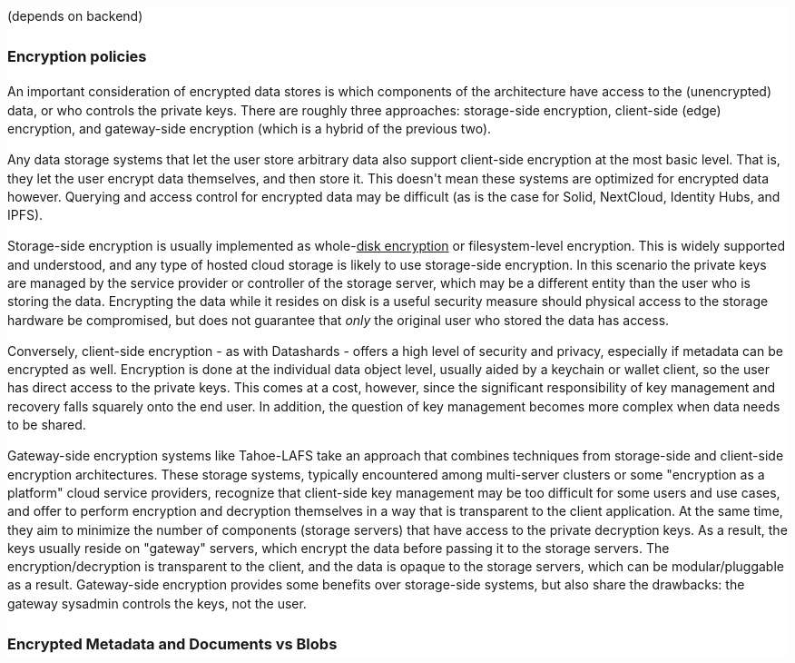    <td>(depends on backend)
   </td>
  </tr>
</table>

### Encryption policies

An important consideration of encrypted data stores is which components of the
architecture have access to the (unencrypted) data, or who controls the private
keys. There are roughly three approaches: storage-side encryption, client-side
(edge) encryption, and gateway-side encryption (which is a hybrid of the
previous two).

Any data storage systems that let the user store arbitrary data also support
client-side encryption at the most basic level. That is, they let the user
encrypt data themselves, and then store it. This doesn't mean these systems are
optimized for encrypted data however. Querying and access control for encrypted
data may be difficult (as is the case for Solid, NextCloud, Identity Hubs, and IPFS).

Storage-side encryption is usually implemented as whole-[disk encryption](https://en.wikipedia.org/wiki/Disk_encryption)
or filesystem-level encryption. This is widely supported and understood, and any
type of hosted cloud storage is likely to use storage-side encryption. In this
scenario the private keys are managed by the service provider or controller of
the storage server, which may be a different entity than the user who is storing
the data. Encrypting the data while it resides on disk is a useful security
measure should physical access to the storage hardware be compromised, but does
not guarantee that _only_ the original user who stored the data has access.

Conversely, client-side encryption - as with Datashards - offers a high level of
security and privacy, especially if metadata can be encrypted as well. Encryption
is done at the individual data object level, usually aided by a keychain or wallet
client, so the user has direct access to the private keys. This comes at a cost,
however, since the significant responsibility of key management and recovery falls
squarely onto the end user. In addition, the question of key management becomes
more complex when data needs to be shared.

Gateway-side encryption systems like Tahoe-LAFS take an approach that combines
techniques from storage-side and client-side encryption architectures. These
storage systems, typically encountered among multi-server clusters or some
"encryption as a platform" cloud service providers, recognize that client-side
key management may be too difficult for some users and use cases, and offer to
perform encryption and decryption themselves in a way that is transparent to
the client application. At the same time, they aim to minimize the number of
components (storage servers) that have access to the private decryption keys.
As a result, the keys usually reside on "gateway" servers, which encrypt the
data before passing it to the storage servers. The encryption/decryption is
transparent to the client, and the data is opaque to the storage servers, which
can be modular/pluggable as a result. Gateway-side encryption provides some
benefits over storage-side systems, but also share the drawbacks: the gateway
sysadmin controls the keys, not the user.

### Encrypted Metadata and Documents vs Blobs
